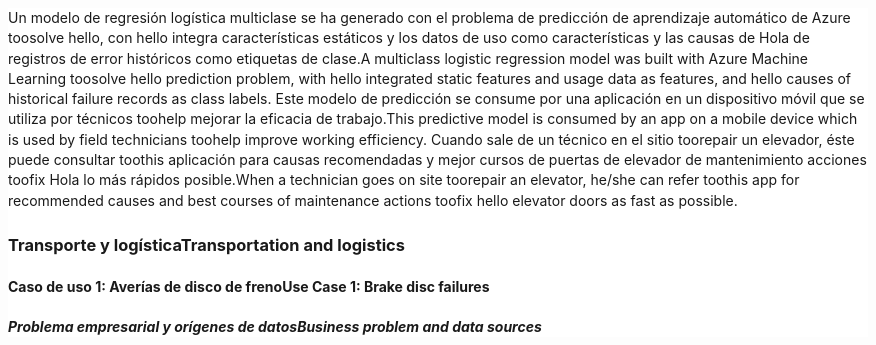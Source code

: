 <span data-ttu-id="f6d15-255">Un modelo de regresión logística multiclase se ha generado con el problema de predicción de aprendizaje automático de Azure toosolve hello, con hello integra características estáticos y los datos de uso como características y las causas de Hola de registros de error históricos como etiquetas de clase.</span><span class="sxs-lookup"><span data-stu-id="f6d15-255">A multiclass logistic regression model was built with Azure Machine Learning toosolve hello prediction problem, with hello integrated static features and usage data as features, and hello causes of historical failure records as class labels.</span></span> <span data-ttu-id="f6d15-256">Este modelo de predicción se consume por una aplicación en un dispositivo móvil que se utiliza por técnicos toohelp mejorar la eficacia de trabajo.</span><span class="sxs-lookup"><span data-stu-id="f6d15-256">This predictive model is consumed by an app on a mobile device which is used by field technicians toohelp improve working efficiency.</span></span> <span data-ttu-id="f6d15-257">Cuando sale de un técnico en el sitio toorepair un elevador, éste puede consultar toothis aplicación para causas recomendadas y mejor cursos de puertas de elevador de mantenimiento acciones toofix Hola lo más rápidos posible.</span><span class="sxs-lookup"><span data-stu-id="f6d15-257">When a technician goes on site toorepair an elevator, he/she can refer toothis app for recommended causes and best courses of maintenance actions toofix hello elevator doors as fast as possible.</span></span>

### <a name="transportation-and-logistics"></a><span data-ttu-id="f6d15-258">Transporte y logística</span><span class="sxs-lookup"><span data-stu-id="f6d15-258">Transportation and logistics</span></span>
#### <a name="use-case-1-brake-disc-failures"></a><span data-ttu-id="f6d15-259">Caso de uso 1: Averías de disco de freno</span><span class="sxs-lookup"><span data-stu-id="f6d15-259">Use Case 1: Brake disc failures</span></span>
##### <a name="business-problem-and-data-sources"></a><span data-ttu-id="f6d15-260">*Problema empresarial y orígenes de datos*</span><span class="sxs-lookup"><span data-stu-id="f6d15-260">*Business problem and data sources*</span></span>